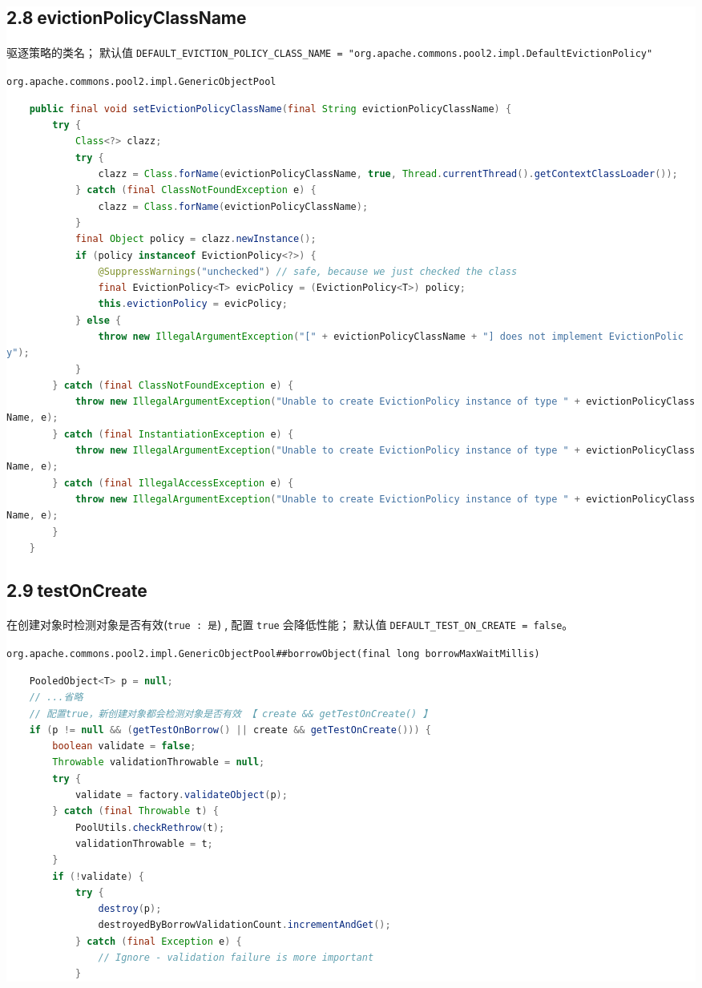 ## 2.8 evictionPolicyClassName 
驱逐策略的类名；
默认值 `DEFAULT_EVICTION_POLICY_CLASS_NAME = "org.apache.commons.pool2.impl.DefaultEvictionPolicy"`

`org.apache.commons.pool2.impl.GenericObjectPool`

```java
    public final void setEvictionPolicyClassName(final String evictionPolicyClassName) {
        try {
            Class<?> clazz;
            try {
                clazz = Class.forName(evictionPolicyClassName, true, Thread.currentThread().getContextClassLoader());
            } catch (final ClassNotFoundException e) {
                clazz = Class.forName(evictionPolicyClassName);
            }
            final Object policy = clazz.newInstance();
            if (policy instanceof EvictionPolicy<?>) {
                @SuppressWarnings("unchecked") // safe, because we just checked the class
                final EvictionPolicy<T> evicPolicy = (EvictionPolicy<T>) policy;
                this.evictionPolicy = evicPolicy;
            } else {
                throw new IllegalArgumentException("[" + evictionPolicyClassName + "] does not implement EvictionPolicy");
            }
        } catch (final ClassNotFoundException e) {
            throw new IllegalArgumentException("Unable to create EvictionPolicy instance of type " + evictionPolicyClassName, e);
        } catch (final InstantiationException e) {
            throw new IllegalArgumentException("Unable to create EvictionPolicy instance of type " + evictionPolicyClassName, e);
        } catch (final IllegalAccessException e) {
            throw new IllegalArgumentException("Unable to create EvictionPolicy instance of type " + evictionPolicyClassName, e);
        }
    }
```

## 2.9 testOnCreate
在创建对象时检测对象是否有效(`true : 是`) , 配置 `true` 会降低性能；
默认值 `DEFAULT_TEST_ON_CREATE = false`。

`org.apache.commons.pool2.impl.GenericObjectPool##borrowObject(final long borrowMaxWaitMillis)`
    
```java
    PooledObject<T> p = null;
    // ...省略
    // 配置true，新创建对象都会检测对象是否有效 【 create && getTestOnCreate() 】
    if (p != null && (getTestOnBorrow() || create && getTestOnCreate())) {
        boolean validate = false;
        Throwable validationThrowable = null;
        try {
            validate = factory.validateObject(p);
        } catch (final Throwable t) {
            PoolUtils.checkRethrow(t);
            validationThrowable = t;
        }
        if (!validate) {
            try {
                destroy(p);
                destroyedByBorrowValidationCount.incrementAndGet();
            } catch (final Exception e) {
                // Ignore - validation failure is more important
            }
```